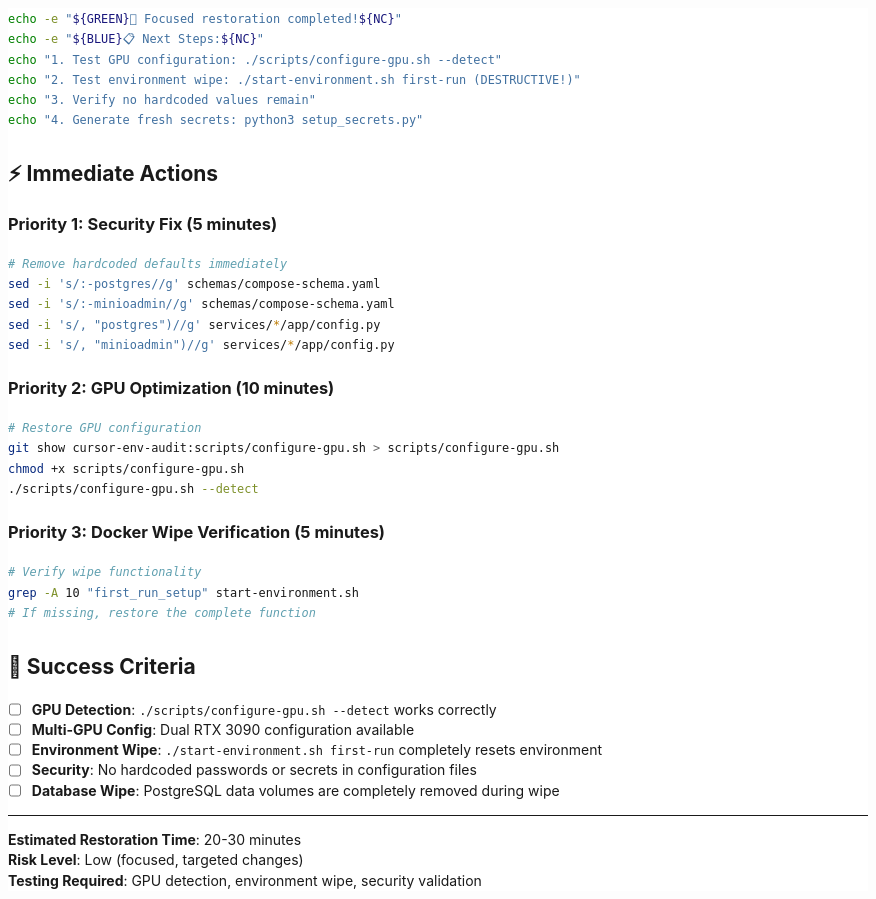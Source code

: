 ```bash
echo -e "${GREEN}🎉 Focused restoration completed!${NC}"
echo -e "${BLUE}📋 Next Steps:${NC}"
echo "1. Test GPU configuration: ./scripts/configure-gpu.sh --detect"
echo "2. Test environment wipe: ./start-environment.sh first-run (DESTRUCTIVE!)"
echo "3. Verify no hardcoded values remain"
echo "4. Generate fresh secrets: python3 setup_secrets.py"
```

## ⚡ Immediate Actions

### Priority 1: Security Fix (5 minutes)
```bash
# Remove hardcoded defaults immediately
sed -i 's/:-postgres//g' schemas/compose-schema.yaml
sed -i 's/:-minioadmin//g' schemas/compose-schema.yaml
sed -i 's/, "postgres")//g' services/*/app/config.py
sed -i 's/, "minioadmin")//g' services/*/app/config.py
```

### Priority 2: GPU Optimization (10 minutes)
```bash
# Restore GPU configuration
git show cursor-env-audit:scripts/configure-gpu.sh > scripts/configure-gpu.sh
chmod +x scripts/configure-gpu.sh
./scripts/configure-gpu.sh --detect
```

### Priority 3: Docker Wipe Verification (5 minutes)
```bash
# Verify wipe functionality
grep -A 10 "first_run_setup" start-environment.sh
# If missing, restore the complete function
```

## 🎯 Success Criteria

- [ ] **GPU Detection**: `./scripts/configure-gpu.sh --detect` works correctly
- [ ] **Multi-GPU Config**: Dual RTX 3090 configuration available
- [ ] **Environment Wipe**: `./start-environment.sh first-run` completely resets environment
- [ ] **Security**: No hardcoded passwords or secrets in configuration files
- [ ] **Database Wipe**: PostgreSQL data volumes are completely removed during wipe

---

**Estimated Restoration Time**: 20-30 minutes  
**Risk Level**: Low (focused, targeted changes)  
**Testing Required**: GPU detection, environment wipe, security validation
